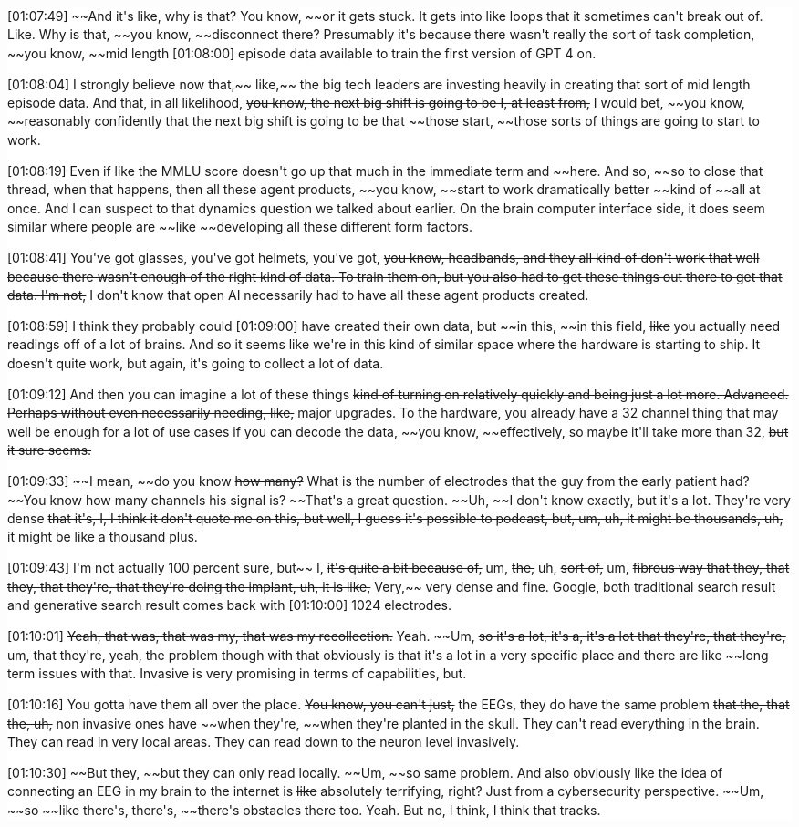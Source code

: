 [01:07:49] ~~And it's like, why is that? You know, ~~or it gets stuck. It gets into like loops that it sometimes can't break out of. Like. Why is that, ~~you know, ~~disconnect there? Presumably it's because there wasn't really the sort of task completion, ~~you know, ~~mid length [01:08:00] episode data available to train the first version of GPT 4 on.

[01:08:04] I strongly believe now that,~~ like,~~ the big tech leaders are investing heavily in creating that sort of mid length episode data. And that, in all likelihood, ~~you know, the next big shift is going to be I, at least from,~~ I would bet, ~~you know, ~~reasonably confidently that the next big shift is going to be that ~~those start, ~~those sorts of things are going to start to work.

[01:08:19] Even if like the MMLU score doesn't go up that much in the immediate term and ~~here. And so, ~~so to close that thread, when that happens, then all these agent products, ~~you know, ~~start to work dramatically better ~~kind of ~~all at once. And I can suspect to that dynamics question we talked about earlier. On the brain computer interface side, it does seem similar where people are ~~like ~~developing all these different form factors.

[01:08:41] You've got glasses, you've got helmets, you've got, ~~you know, ~~headbands, and they all kind of don't work that well because there wasn't enough of the right kind of data. To train them on, but you also had to get these things out there to get that data.~~ I'm not,~~ I don't know that open AI necessarily had to have all these agent products created.

[01:08:59] I think they probably could [01:09:00] have created their own data, but ~~in this, ~~in this field, ~~like~~ you actually need readings off of a lot of brains. And so it seems like we're in this kind of similar space where the hardware is starting to ship. It doesn't quite work, but again, it's going to collect a lot of data.

[01:09:12] And then you can imagine a lot of these things ~~kind of ~~turning on relatively quickly and being just a lot more. Advanced. Perhaps without even necessarily needing,~~ like,~~ major upgrades. To the hardware, you already have a 32 channel thing that may well be enough for a lot of use cases if you can decode the data, ~~you know, ~~effectively, so maybe it'll take more than 32, ~~but it sure seems.~~

[01:09:33] ~~I mean, ~~do you know ~~how many?~~ What is the number of electrodes that the guy from the early patient had? ~~You know how many channels his signal is? ~~That's a great question. ~~Uh, ~~I don't know exactly, but it's a lot. They're very dense ~~that it's, I, I think it don't quote me on this, but well, I guess it's possible to podcast, but, um, uh, it might be thousands, uh,~~ it might be like a thousand plus.

[01:09:43] I'm not actually 100 percent sure, but~~ I, ~~it's quite a bit because of,~~ um, ~~the,~~ uh, ~~sort of,~~ um, ~~fibrous way ~~that they, that they, that they're, ~~that they're doing the implant,~~ uh,~~ it is like,~~ Very,~~ very dense and fine. Google, both traditional search result and generative search result comes back with [01:10:00] 1024 electrodes.

[01:10:01] ~~Yeah, that was, that was my, that was my recollection.~~ Yeah. ~~Um, ~~so it's a lot, ~~it's a, it's a lot that they're, that they're, um,~~ that they're, yeah, the problem though with that obviously is that it's a lot in a very specific place and there are~~ like ~~long term issues with that. Invasive is very promising in terms of capabilities, but.

[01:10:16] You gotta have them all over the place. ~~You know, you can't just,~~ the EEGs, they do have the same problem ~~that the, ~~that the,~~ uh,~~ non invasive ones have ~~when they're, ~~when they're planted in the skull. They can't read everything in the brain. They can read in very local areas. They can read down to the neuron level invasively.

[01:10:30] ~~But they, ~~but they can only read locally. ~~Um, ~~so same problem. And also obviously like the idea of connecting an EEG in my brain to the internet is ~~like~~ absolutely terrifying, right? Just from a cybersecurity perspective. ~~Um, ~~so ~~like there's, there's, ~~there's obstacles there too. Yeah. But ~~no, I think, I think that tracks.~~
